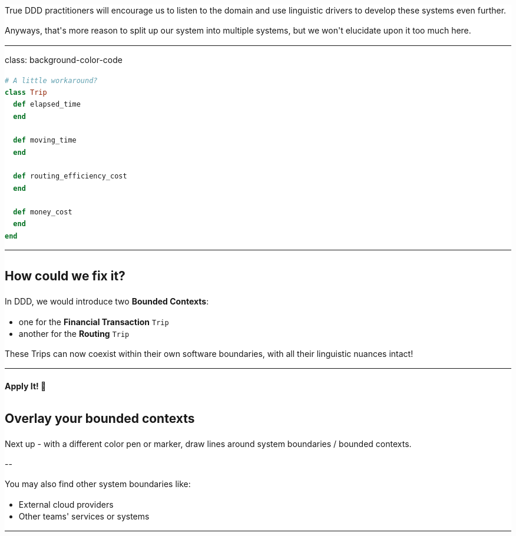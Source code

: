 True DDD practitioners will encourage us to listen to the domain and use
linguistic drivers to develop these systems even further.

Anyways, that's more reason to split up our system into multiple
systems, but we won't elucidate upon it too much here.

---

class: background-color-code

```ruby
# A little workaround?
class Trip
  def elapsed_time
  end

  def moving_time
  end

  def routing_efficiency_cost
  end

  def money_cost
  end
end
```
---

## How could we fix it?

In DDD, we would introduce two **Bounded Contexts**:
  * one for the **Financial Transaction** `Trip`
  * another for the **Routing** `Trip`

These Trips can now coexist within their own software boundaries, with all their linguistic nuances intact!

---

#### Apply It! 🤖

## Overlay your bounded contexts

Next up - with a different color pen or marker, draw lines around system
boundaries / bounded contexts.

--

You may also find other system boundaries like:

* External cloud providers
* Other teams' services or systems

---
